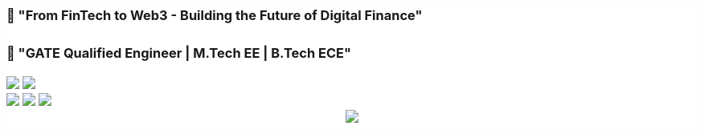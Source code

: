   ### 💫 "From FinTech to Web3 - Building the Future of Digital Finance"
  ### 🌉 "GATE Qualified Engineer | M.Tech EE | B.Tech ECE"
  
  <img src="https://img.shields.io/badge/Solution%20Engineer-@%20Unlimit%20Crypto-6AD3F5?style=for-the-badge" />
  <img src="https://img.shields.io/badge/6+%20Years%20Experience-Full%20Stack%20Development-4EA94B?style=for-the-badge" />
  <br>
  <img src="https://img.shields.io/badge/Built%20with-❤️-red?style=for-the-badge" />
  <img src="https://img.shields.io/badge/Powered%20by-Coffee%20☕-brown?style=for-the-badge" />
  <img src="https://img.shields.io/badge/Fueled%20by-Innovation%20💡-blue?style=for-the-badge" />
</div>

<div align="center">
  <img src="https://capsule-render.vercel.app/api?type=waving&color=gradient&customColorList=6,12,20&height=100&section=footer&animation=twinkling" />
</div>

